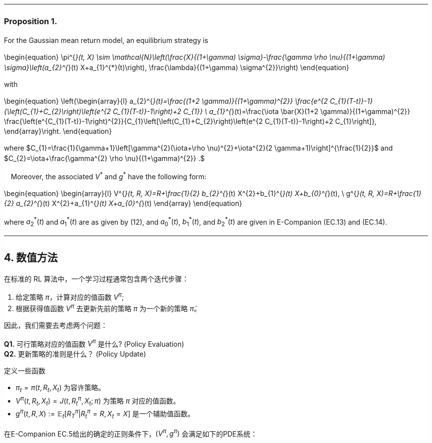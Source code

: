 ***
### Proposition 1.

For the Gaussian mean return model, an equilibrium strategy is

\begin{equation}
    \pi^{*}(t, X) \sim \mathcal{N}\left(\frac{X}{(1+\gamma) \sigma}-\frac{\gamma \rho \nu}{(1+\gamma) \sigma}\left(a_{2}^{*}(t) X+a_{1}^{*}(t)\right), \frac{\lambda}{(1+\gamma) \sigma^{2}}\right)
\end{equation}

with

\begin{equation}
    \left\{\begin{array}{l}
        a_{2}^{*}(t)=\frac{(1+2 \gamma)}{(1+\gamma)^{2}} \frac{e^{2 C_{1}(T-t)}-1}{\left(C_{1}+C_{2}\right)\left(e^{2 C_{1}(T-t)}-1\right)+2 C_{1}} \\
        a_{1}^{*}(t)=\frac{\iota \bar{X}(1+2 \gamma)}{(1+\gamma)^{2}} \frac{\left(e^{C_{1}(T-t)}-1\right)^{2}}{C_{1}\left[\left(C_{1}+C_{2}\right)\left(e^{2 C_{1}(T-t)}-1\right)+2 C_{1}\right]},
        \end{array}\right.
\end{equation}

where $C_{1}=\frac{1}{\gamma+1}\left[\gamma^{2}(\iota+\rho \nu)^{2}+\iota^{2}(2 \gamma+1)\right]^{\frac{1}{2}}$ and $C_{2}=\iota+\frac{\gamma^{2} \rho \nu}{(1+\gamma)^{2}} .$

&emsp;Moreover, the associated $V^*$ and $g^*$ have the following form:

\begin{equation}
    \begin{array}{l}
        V^{*}(t, R, X)=R+\frac{1}{2} b_{2}^{*}(t) X^{2}+b_{1}^{*}(t) X+b_{0}^{*}(t), \\
        g^{*}(t, R, X)=R+\frac{1}{2} a_{2}^{*}(t) X^{2}+a_{1}^{*}(t) X+a_{0}^{*}(t)
        \end{array}
\end{equation}

where $a_2^*(t)$ and $a_1^*(t)$ are as given by (12), and $a_0^*(t)$, $b_1^*(t)$, and $b_2^*(t)$ are given in E-Companion (EC.13) and (EC.14).

***

## 4. 数值方法

在标准的 RL 算法中，一个学习过程通常包含两个迭代步骤：

1. 给定策略 $\pi$，计算对应的值函数 $V^{\pi}$;
2. 根据获得值函数 $V^\pi$ 去更新先前的策略 $\pi$ 为一个新的策略 $\tilde{\pi}$。

因此，我们需要去考虑两个问题：

**Q1.** 可行策略对应的值函数 $V^\pi$ 是什么?    (Policy Evaluation)  
**Q2.** 更新策略的准则是什么？  (Policy Update)

定义一些函数  

* $\pi_t = \pi(t,R_t,X_t)$ 为容许策略。  
* $V^{\pi}(t,R_t,X_t) = J(t,R_t^{\pi},X_t;\pi)$ 为策略 $\pi$ 对应的值函数。  
* $g^\pi(t,R,X):=\mathbb{E}_t[R_T^\pi|R_t^\pi = R, X_t = X]$ 是一个辅助值函数。

在E-Companion EC.5给出的确定的正则条件下，$(V^\pi,g^\pi)$ 会满足如下的PDE系统：
